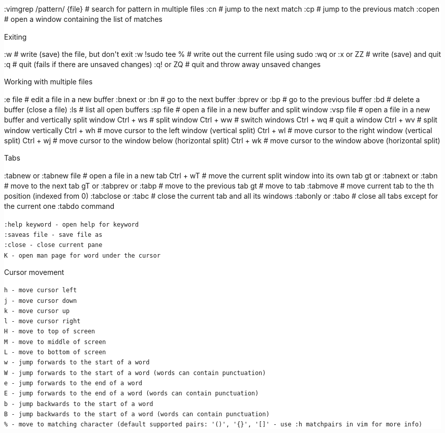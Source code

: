 :vimgrep /pattern/ {file} # search for pattern in multiple files
:cn                       # jump to the next match
:cp                       # jump to the previous match
:copen                    # open a window containing the list of matches



Exiting

:w              # write (save) the file, but don't exit
:w !sudo tee %  # write out the current file using sudo
:wq or :x or ZZ # write (save) and quit
:q              # quit (fails if there are unsaved changes)
:q! or ZQ       # quit and throw away unsaved changes

Working with multiple files

:e file       # edit a file in a new buffer
:bnext or :bn # go to the next buffer
:bprev or :bp # go to the previous buffer
:bd           # delete a buffer (close a file)
:ls           # list all open buffers
:sp file      # open a file in a new buffer and split window
:vsp file     # open a file in a new buffer and vertically split window
Ctrl + ws     # split window
Ctrl + ww     # switch windows
Ctrl + wq     # quit a window
Ctrl + wv     # split window vertically
Ctrl + wh     # move cursor to the left window (vertical split)
Ctrl + wl     # move cursor to the right window (vertical split)
Ctrl + wj     # move cursor to the window below (horizontal split)
Ctrl + wk     # move cursor to the window above (horizontal split)

Tabs

:tabnew or :tabnew file # open a file in a new tab
Ctrl + wT               # move the current split window into its own tab
gt or :tabnext or :tabn # move to the next tab
gT or :tabprev or :tabp # move to the previous tab
<number>gt              # move to tab <number>
:tabmove <number>       # move current tab to the <number>th position (indexed from 0)
:tabclose or :tabc      # close the current tab and all its windows
:tabonly or :tabo       # close all tabs except for the current one
:tabdo command   



    :help keyword - open help for keyword
    :saveas file - save file as
    :close - close current pane
    K - open man page for word under the cursor

Cursor movement

    h - move cursor left
    j - move cursor down
    k - move cursor up
    l - move cursor right
    H - move to top of screen
    M - move to middle of screen
    L - move to bottom of screen
    w - jump forwards to the start of a word
    W - jump forwards to the start of a word (words can contain punctuation)
    e - jump forwards to the end of a word
    E - jump forwards to the end of a word (words can contain punctuation)
    b - jump backwards to the start of a word
    B - jump backwards to the start of a word (words can contain punctuation)
    % - move to matching character (default supported pairs: '()', '{}', '[]' - use :h matchpairs in vim for more info)